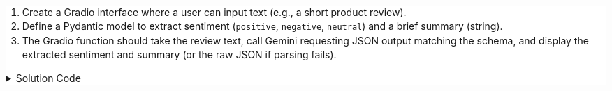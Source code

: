 1.  Create a Gradio interface where a user can input text (e.g., a short product review).
2.  Define a Pydantic model to extract sentiment (`positive`, `negative`, `neutral`) and a brief summary (string).
3.  The Gradio function should take the review text, call Gemini requesting JSON output matching the schema, and display the extracted sentiment and summary (or the raw JSON if parsing fails).

<details>
<summary>Solution Code</summary>

```python
if 'client' in locals():
    # Define Pydantic model for sentiment analysis
    class SentimentAnalysis(BaseModel):
        sentiment: str = Field(description="Overall sentiment: 'positive', 'negative', or 'neutral'")
        summary: str = Field(description="A brief one-sentence summary of the review")

    def analyze_sentiment_gradio(review_text):
        if not review_text:
            return "Please enter review text."

        prompt = f"Analyze the sentiment of this product review and provide a brief summary:\n\n{review_text}"
        config = types.GenerateContentConfig(
            response_mime_type="application/json",
            response_schema=SentimentAnalysis,
        )

        try:
            response = client.models.generate_content(
                model=MODEL_ID,
                contents=prompt,
                config=config
            )
            # Try parsing and formatting
            try:
                data = json.loads(response.text)
                formatted_output = f"**Sentiment:** {data.get('sentiment', 'N/A')}\n\n" \
                                   f"**Summary:** {data.get('summary', 'N/A')}"
                return formatted_output
            except json.JSONDecodeError as json_err:
                return f"⚠️ Could not parse JSON: {json_err}\n\nRaw JSON:\n```json\n{response.text}\n```"
        except Exception as e:
            return f"An API error occurred: {e}"

    # Create Gradio interface
    sentiment_interface = gr.Interface(
        fn=analyze_sentiment_gradio,
        inputs=gr.Textbox(lines=5, placeholder="Enter product review here...", label="Product Review"),
        outputs=gr.Markdown(label="Analysis Result"),
        title="Sentiment Analysis (JSON Output)",
        description="Enter a review to get sentiment and summary extracted via JSON mode."
    )
    sentiment_interface.launch()
else:
    print("Client not initialized. Skipping Gradio task.")

```
